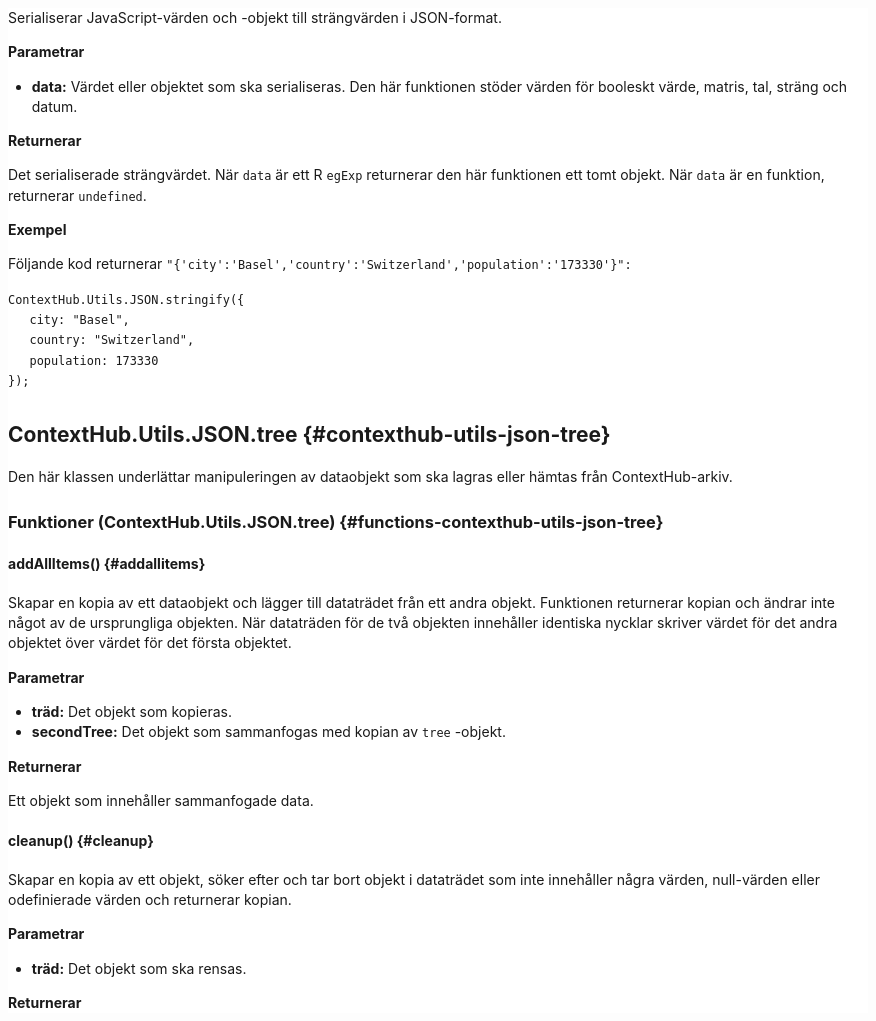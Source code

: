 Serialiserar JavaScript-värden och -objekt till strängvärden i JSON-format.

**Parametrar**

* **data:** Värdet eller objektet som ska serialiseras. Den här funktionen stöder värden för booleskt värde, matris, tal, sträng och datum.

**Returnerar**

Det serialiserade strängvärdet. När `data` är ett R `egExp` returnerar den här funktionen ett tomt objekt. När `data` är en funktion, returnerar `undefined`.

**Exempel**

Följande kod returnerar `"{'city':'Basel','country':'Switzerland','population':'173330'}":`

```
ContextHub.Utils.JSON.stringify({
   city: "Basel",
   country: "Switzerland",
   population: 173330
});
```

## ContextHub.Utils.JSON.tree {#contexthub-utils-json-tree}

Den här klassen underlättar manipuleringen av dataobjekt som ska lagras eller hämtas från ContextHub-arkiv.

### Funktioner (ContextHub.Utils.JSON.tree) {#functions-contexthub-utils-json-tree}

#### addAllItems() {#addallitems}

Skapar en kopia av ett dataobjekt och lägger till dataträdet från ett andra objekt. Funktionen returnerar kopian och ändrar inte något av de ursprungliga objekten. När dataträden för de två objekten innehåller identiska nycklar skriver värdet för det andra objektet över värdet för det första objektet.

**Parametrar**

* **träd:** Det objekt som kopieras.
* **secondTree:** Det objekt som sammanfogas med kopian av `tree` -objekt.

**Returnerar**

Ett objekt som innehåller sammanfogade data.

#### cleanup() {#cleanup}

Skapar en kopia av ett objekt, söker efter och tar bort objekt i dataträdet som inte innehåller några värden, null-värden eller odefinierade värden och returnerar kopian.

**Parametrar**

* **träd:** Det objekt som ska rensas.

**Returnerar**
